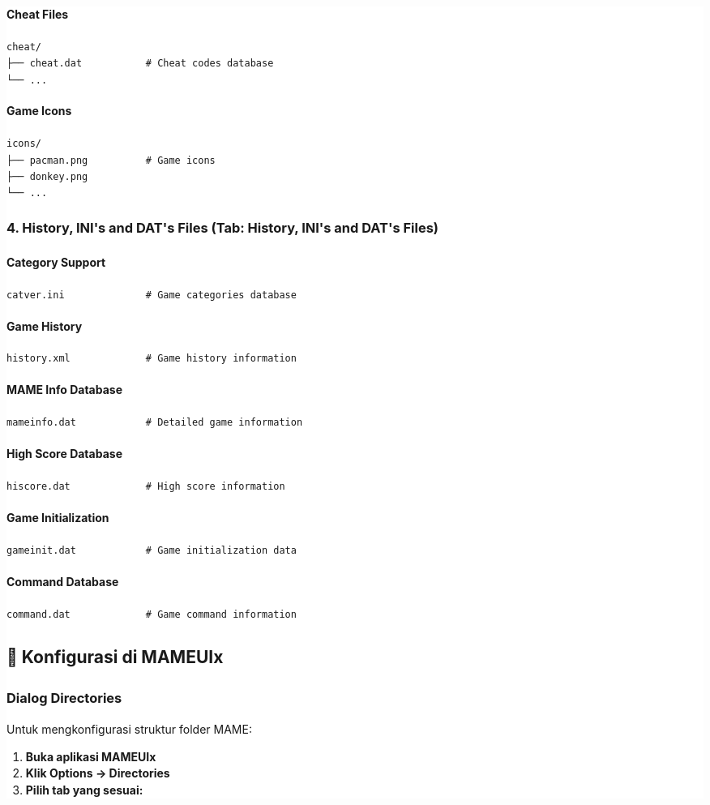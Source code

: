#### Cheat Files
```
cheat/
├── cheat.dat           # Cheat codes database
└── ...
```

#### Game Icons
```
icons/
├── pacman.png          # Game icons
├── donkey.png
└── ...
```

### 4. **History, INI's and DAT's Files** (Tab: History, INI's and DAT's Files)

#### Category Support
```
catver.ini              # Game categories database
```

#### Game History
```
history.xml             # Game history information
```

#### MAME Info Database
```
mameinfo.dat            # Detailed game information
```

#### High Score Database
```
hiscore.dat             # High score information
```

#### Game Initialization
```
gameinit.dat            # Game initialization data
```

#### Command Database
```
command.dat             # Game command information
```

## 🔧 Konfigurasi di MAMEUIx

### Dialog Directories
Untuk mengkonfigurasi struktur folder MAME:

1. **Buka aplikasi MAMEUIx**
2. **Klik Options → Directories**
3. **Pilih tab yang sesuai:**

